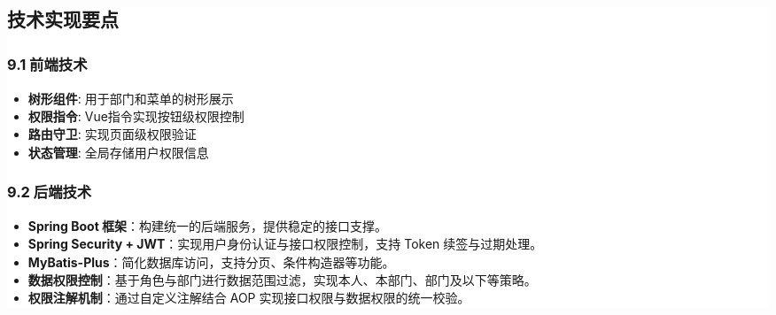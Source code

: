 ## 技术实现要点

### 9.1 前端技术
- **树形组件**: 用于部门和菜单的树形展示
- **权限指令**: Vue指令实现按钮级权限控制
- **路由守卫**: 实现页面级权限验证
- **状态管理**: 全局存储用户权限信息

### 9.2 后端技术

- **Spring Boot 框架**：构建统一的后端服务，提供稳定的接口支撑。
- **Spring Security + JWT**：实现用户身份认证与接口权限控制，支持 Token 续签与过期处理。
- **MyBatis-Plus**：简化数据库访问，支持分页、条件构造器等功能。
- **数据权限控制**：基于角色与部门进行数据范围过滤，实现本人、本部门、部门及以下等策略。
- **权限注解机制**：通过自定义注解结合 AOP 实现接口权限与数据权限的统一校验。